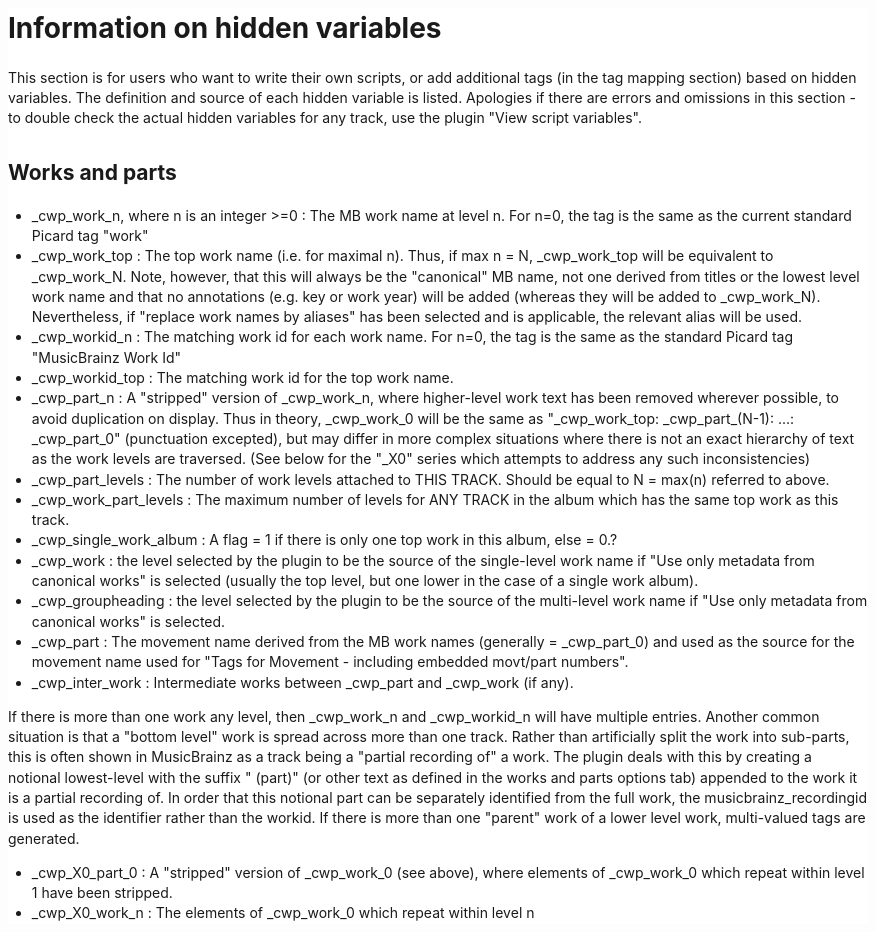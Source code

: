 # Information on hidden variables

This section is for users who want to write their own scripts, or add additional tags (in the tag mapping section) based on hidden variables. The definition and source of each hidden variable is listed. Apologies if there are errors and omissions in this section - to double check the actual hidden variables for any track, use the plugin "View script variables".

## Works and parts

- \_cwp\_work\_n, where n is an integer >=0 : The MB work name at level n. For n=0, the tag is the same as the current standard Picard tag "work"
- \_cwp\_work\_top : The top work name (i.e. for maximal n). Thus, if max n = N, \_cwp\_work\_top will be equivalent to \_cwp\_work\_N. Note, however, that this will always be the "canonical" MB name, not one derived from titles or the lowest level work name and that no annotations (e.g. key or work year) will be added (whereas they will be added to \_cwp\_work\_N). Nevertheless, if "replace work names by aliases" has been selected and is applicable, the relevant alias will be used.
- \_cwp\_workid\_n : The matching work id for each work name. For n=0, the tag is the same as the standard Picard tag "MusicBrainz Work Id"
- \_cwp\_workid\_top : The matching work id for the top work name.
- \_cwp\_part\_n : A "stripped" version of \_cwp\_work\_n, where higher-level work text has been removed wherever possible, to avoid duplication on display.
	Thus in theory, \_cwp\_work\_0 will be the same as "\_cwp\_work\_top: \_cwp\_part\_(N-1): ...: \_cwp\_part\_0" (punctuation excepted), but may differ in more complex situations where there is not an exact hierarchy of text as the work levels are traversed. (See below for the "\_X0" series which attempts to address any such inconsistencies)
- \_cwp\_part\_levels : The number of work levels attached to THIS TRACK. Should be equal to N = max(n) referred to above.
- \_cwp\_work\_part\_levels : The maximum number of levels for ANY TRACK in the album which has the same top work as this track.
- \_cwp\_single\_work\_album : A flag = 1 if there is only one top work in this album, else = 0.?
- \_cwp\_work : the level selected by the plugin to be the source of the single-level work name if "Use only metadata from canonical works" is selected (usually the top level, but one lower in the case of a single work album).
- \_cwp\_groupheading : the level selected by the plugin to be the source of the multi-level work name if "Use only metadata from canonical works" is selected.
- \_cwp\_part : The movement name derived from the MB work names (generally = \_cwp\_part\_0) and used as the source for the movement name used for "Tags for Movement - including embedded movt/part numbers".
- \_cwp\_inter\_work : Intermediate works between \_cwp\_part and \_cwp\_work (if any).

If there is more than one work any level, then \_cwp\_work\_n and \_cwp\_workid\_n will have multiple entries. Another common situation is that a "bottom level" work is spread across more than one track. Rather than artificially split the work into sub-parts, this is often shown in MusicBrainz as a track being a "partial recording of" a work. The plugin deals with this by creating a notional lowest-level with the suffix " (part)" (or other text as defined in the works and parts options tab) appended to the work it is a partial recording of. In order that this notional part can be separately identified from the full work, the musicbrainz\_recordingid is used as the identifier rather than the workid.
If there is more than one "parent" work of a lower level work, multi-valued tags are generated.

- \_cwp\_X0\_part\_0 : A "stripped" version of \_cwp\_work\_0 (see above), where elements of \_cwp\_work\_0 which repeat within level 1 have been stripped.
- \_cwp\_X0\_work\_n : The elements of \_cwp\_work\_0 which repeat within level n
